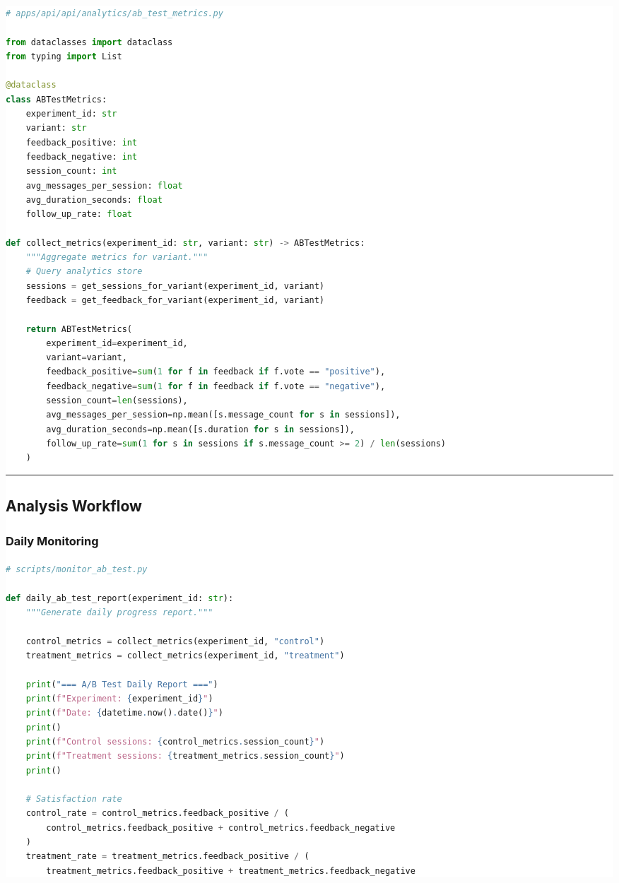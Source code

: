 ```python
# apps/api/api/analytics/ab_test_metrics.py

from dataclasses import dataclass
from typing import List

@dataclass
class ABTestMetrics:
    experiment_id: str
    variant: str
    feedback_positive: int
    feedback_negative: int
    session_count: int
    avg_messages_per_session: float
    avg_duration_seconds: float
    follow_up_rate: float

def collect_metrics(experiment_id: str, variant: str) -> ABTestMetrics:
    """Aggregate metrics for variant."""
    # Query analytics store
    sessions = get_sessions_for_variant(experiment_id, variant)
    feedback = get_feedback_for_variant(experiment_id, variant)
    
    return ABTestMetrics(
        experiment_id=experiment_id,
        variant=variant,
        feedback_positive=sum(1 for f in feedback if f.vote == "positive"),
        feedback_negative=sum(1 for f in feedback if f.vote == "negative"),
        session_count=len(sessions),
        avg_messages_per_session=np.mean([s.message_count for s in sessions]),
        avg_duration_seconds=np.mean([s.duration for s in sessions]),
        follow_up_rate=sum(1 for s in sessions if s.message_count >= 2) / len(sessions)
    )
```

---

## Analysis Workflow

### Daily Monitoring

```python
# scripts/monitor_ab_test.py

def daily_ab_test_report(experiment_id: str):
    """Generate daily progress report."""
    
    control_metrics = collect_metrics(experiment_id, "control")
    treatment_metrics = collect_metrics(experiment_id, "treatment")
    
    print("=== A/B Test Daily Report ===")
    print(f"Experiment: {experiment_id}")
    print(f"Date: {datetime.now().date()}")
    print()
    print(f"Control sessions: {control_metrics.session_count}")
    print(f"Treatment sessions: {treatment_metrics.session_count}")
    print()
    
    # Satisfaction rate
    control_rate = control_metrics.feedback_positive / (
        control_metrics.feedback_positive + control_metrics.feedback_negative
    )
    treatment_rate = treatment_metrics.feedback_positive / (
        treatment_metrics.feedback_positive + treatment_metrics.feedback_negative
```